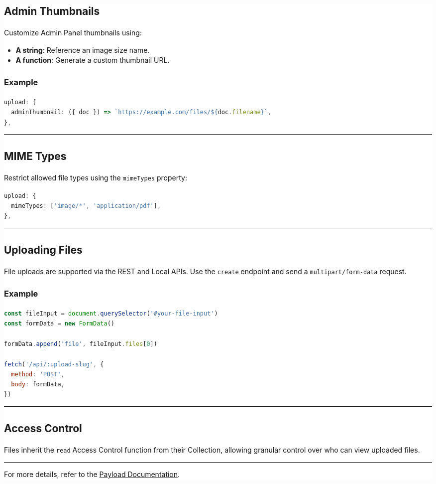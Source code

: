 ## Admin Thumbnails

Customize Admin Panel thumbnails using:

- **A string**: Reference an image size name.
- **A function**: Generate a custom thumbnail URL.

### Example

```typescript
upload: {
  adminThumbnail: ({ doc }) => `https://example.com/files/${doc.filename}`,
},
```

---

## MIME Types

Restrict allowed file types using the `mimeTypes` property:

```typescript
upload: {
  mimeTypes: ['image/*', 'application/pdf'],
},
```

---

## Uploading Files

File uploads are supported via the REST and Local APIs. Use the `create` endpoint and send a `multipart/form-data` request.

### Example

```javascript
const fileInput = document.querySelector('#your-file-input')
const formData = new FormData()

formData.append('file', fileInput.files[0])

fetch('/api/:upload-slug', {
  method: 'POST',
  body: formData,
})
```

---

## Access Control

Files inherit the `read` Access Control function from their Collection, allowing granular control over who can view uploaded files.

---

For more details, refer to the [Payload Documentation](https://payloadcms.com/docs).

```

```
